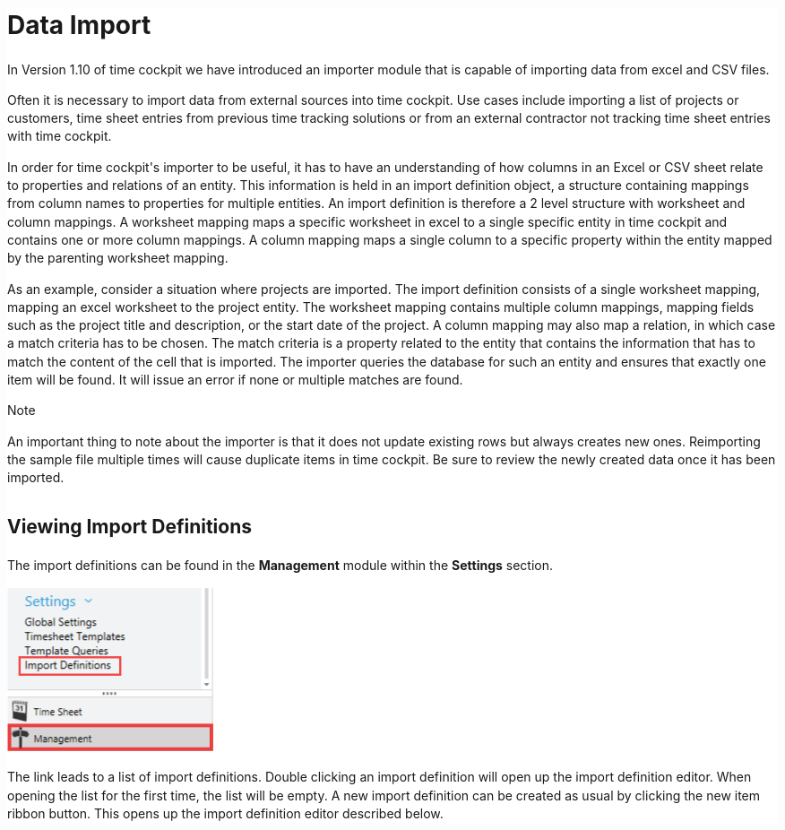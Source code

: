 # Data Import

In Version 1.10 of time cockpit we have introduced an importer module that is capable of importing data from excel and CSV files.

Often it is necessary to import data from external sources into time cockpit. Use cases include importing a list of projects or customers, time sheet entries from previous time tracking solutions or from an external contractor not tracking time sheet entries with time cockpit.

In order for time cockpit's importer to be useful, it has to have an understanding of how columns in an Excel or CSV sheet relate to properties and relations of an entity. This information is held in an import definition object, a structure containing mappings from column names to properties for multiple entities. An import definition is therefore a 2 level structure with worksheet and column mappings. A worksheet mapping maps a specific worksheet in excel to a single specific entity in time cockpit and contains one or more column mappings. A column mapping maps a single column to a specific property within the entity mapped by the parenting worksheet mapping.

As an example, consider a situation where projects are imported. The import definition consists of a single worksheet mapping, mapping an excel worksheet to the project entity. The worksheet mapping contains multiple column mappings, mapping fields such as the project title and description, or the start date of the project. A column mapping may also map a relation, in which case a match criteria has to be chosen. The match criteria is a property related to the entity that contains the information that has to match the content of the cell that is imported. The importer queries the database for such an entity and ensures that exactly one item will be found. It will issue an error if none or multiple matches are found.

> [!NOTE]
An important thing to note about the importer is that it does not update existing rows but always creates new ones. Reimporting the sample file multiple times will cause duplicate items in time cockpit. Be sure to review the newly created data once it has been imported.

## Viewing Import Definitions

The import definitions can be found in the **Management** module within the **Settings** section.

![Import definitions](images/import-definitions-link.png "Import definitions")

The link leads to a list of import definitions. Double clicking an import definition will open up the import definition editor. When opening the list for the first time, the list will be empty. A new import definition can be created as usual by clicking the new item ribbon button. This opens up the import definition editor described below.
